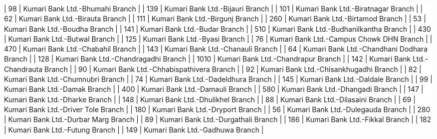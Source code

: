 |     98 | Kumari Bank Ltd.-Bhumahi Branch                 |
|    139 | Kumari Bank Ltd.-Bijauri Branch                 |
|    101 | Kumari Bank Ltd.-Biratnagar Branch              |
|     62 | Kumari Bank Ltd.-Birauta Branch                 |
|    111 | Kumari Bank Ltd.-Birgunj Branch                 |
|    260 | Kumari Bank Ltd.-Birtamod Branch                |
|     53 | Kumari Bank Ltd.-Boudha Branch                  |
|    141 | Kumari Bank Ltd.-Budar Branch                   |
|    510 | Kumari Bank Ltd.-Budhanilkantha Branch          |
|    430 | Kumari Bank Ltd.-Butwal Branch                  |
|    125 | Kumari Bank Ltd.-Byasi Branch                   |
|     76 | Kumari Bank Ltd.-Campus Chowk DHN Branch        |
|    470 | Kumari Bank Ltd.-Chabahil Branch                |
|    143 | Kumari Bank Ltd.-Chanauli Branch                |
|     64 | Kumari Bank Ltd.-Chandhani Dodhara Branch       |
|    128 | Kumari Bank Ltd.-Chandragadhi Branch            |
|   1010 | Kumari Bank Ltd.-Chandrapur Branch              |
|    142 | Kumari Bank Ltd.-Chandrauta Branch              |
|     90 | Kumari Bank Ltd.-Chhabispathivera Branch        |
|     92 | Kumari Bank Ltd.-Chisankhugadhi Branch          |
|     82 | Kumari Bank Ltd.-Chumnubri Branch               |
|     74 | Kumari Bank Ltd.-Dadeldhura Branch              |
|    145 | Kumari Bank Ltd.-Daldale Branch                 |
|     99 | Kumari Bank Ltd.-Damak Branch                   |
|    400 | Kumari Bank Ltd.-Damauli Branch                 |
|    580 | Kumari Bank Ltd.-Dhangadi Branch                |
|    147 | Kumari Bank Ltd.-Dharke Branch                  |
|    148 | Kumari Bank Ltd.-Dhulikhel Branch               |
|     88 | Kumari Bank Ltd.-Dilasaini Branch               |
|     69 | Kumari Bank Ltd.-Driver Tole Branch             |
|    180 | Kumari Bank Ltd.-Dryport Branch                 |
|     56 | Kumari Bank Ltd.-Dulegauda Branch               |
|    280 | Kumari Bank Ltd.-Durbar Marg Branch             |
|     89 | Kumari Bank Ltd.-Durgathali Branch              |
|    186 | Kumari Bank Ltd.-Fikkal Branch                  |
|    182 | Kumari Bank Ltd.-Futung Branch                  |
|    149 | Kumari Bank Ltd.-Gadhuwa Branch                 |